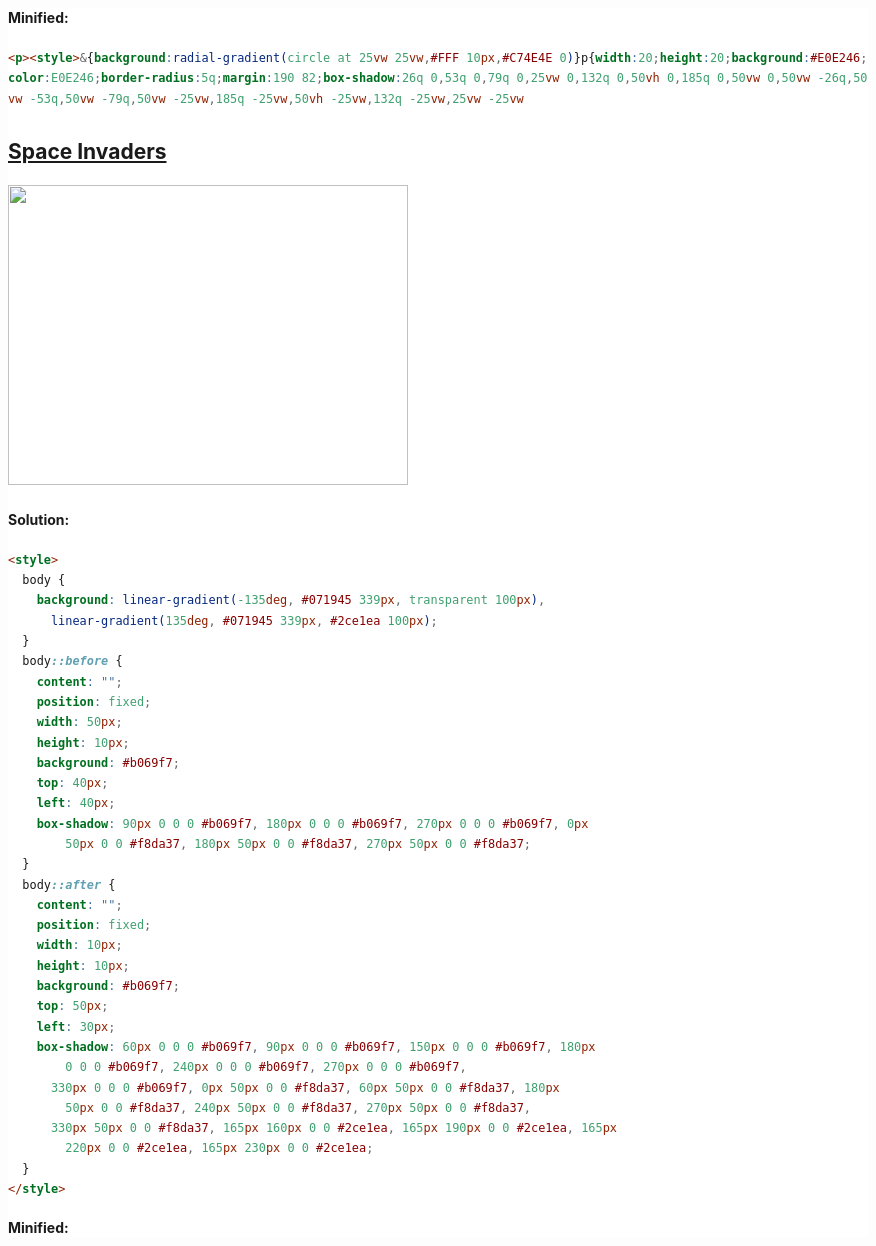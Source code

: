 #### Minified:

```html
<p><style>&{background:radial-gradient(circle at 25vw 25vw,#FFF 10px,#C74E4E 0)}p{width:20;height:20;background:#E0E246;color:E0E246;border-radius:5q;margin:190 82;box-shadow:26q 0,53q 0,79q 0,25vw 0,132q 0,50vh 0,185q 0,50vw 0,50vw -26q,50vw -53q,50vw -79q,50vw -25vw,185q -25vw,50vh -25vw,132q -25vw,25vw -25vw
```

## [Space Invaders](https://cssbattle.dev/play/124)

<img width="400px" height="300px" loading="lazy" src="https://cssbattle.dev/targets/124.png">

#### Solution:

```html
<style>
  body {
    background: linear-gradient(-135deg, #071945 339px, transparent 100px),
      linear-gradient(135deg, #071945 339px, #2ce1ea 100px);
  }
  body::before {
    content: "";
    position: fixed;
    width: 50px;
    height: 10px;
    background: #b069f7;
    top: 40px;
    left: 40px;
    box-shadow: 90px 0 0 0 #b069f7, 180px 0 0 0 #b069f7, 270px 0 0 0 #b069f7, 0px
        50px 0 0 #f8da37, 180px 50px 0 0 #f8da37, 270px 50px 0 0 #f8da37;
  }
  body::after {
    content: "";
    position: fixed;
    width: 10px;
    height: 10px;
    background: #b069f7;
    top: 50px;
    left: 30px;
    box-shadow: 60px 0 0 0 #b069f7, 90px 0 0 0 #b069f7, 150px 0 0 0 #b069f7, 180px
        0 0 0 #b069f7, 240px 0 0 0 #b069f7, 270px 0 0 0 #b069f7,
      330px 0 0 0 #b069f7, 0px 50px 0 0 #f8da37, 60px 50px 0 0 #f8da37, 180px
        50px 0 0 #f8da37, 240px 50px 0 0 #f8da37, 270px 50px 0 0 #f8da37,
      330px 50px 0 0 #f8da37, 165px 160px 0 0 #2ce1ea, 165px 190px 0 0 #2ce1ea, 165px
        220px 0 0 #2ce1ea, 165px 230px 0 0 #2ce1ea;
  }
</style>
```

#### Minified:
